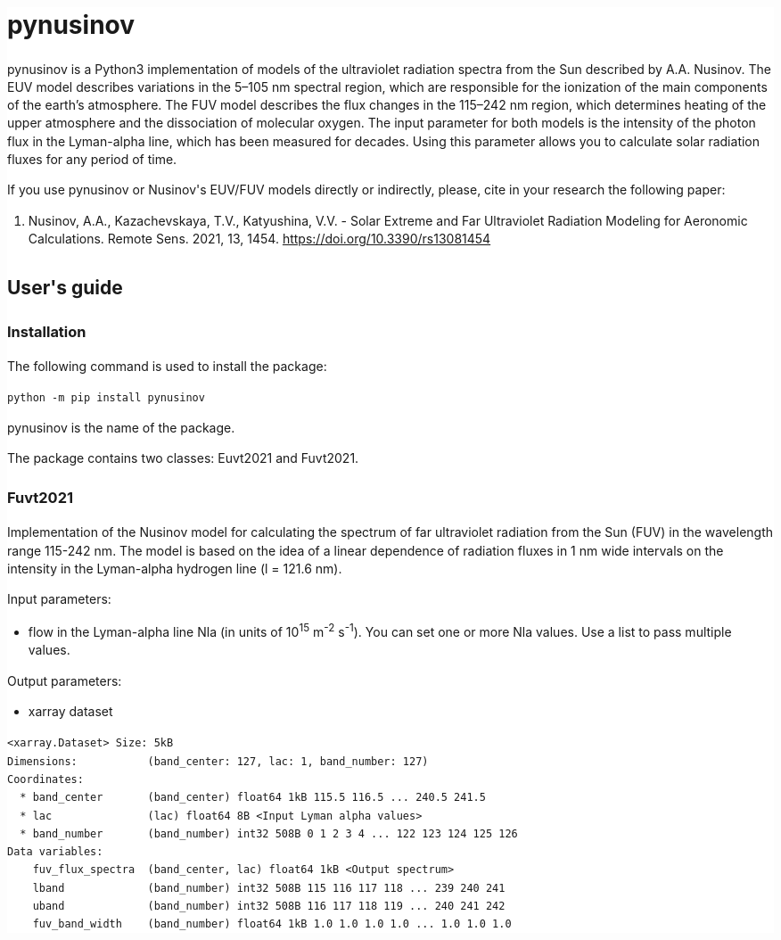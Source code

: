 # pynusinov

pynusinov is a Python3 implementation of models of the ultraviolet radiation spectra from the Sun described by A.A. Nusinov. 
The EUV model describes variations in the 5–105 nm spectral region, which are responsible for the ionization of the main components of the earth’s atmosphere.
The FUV model describes the flux changes in the 115–242 nm region, which determines heating of the upper atmosphere and the dissociation of molecular oxygen.
The input parameter for both models is the intensity of the photon flux in the Lyman-alpha line, which has been measured for decades. 
Using this parameter allows you to calculate solar radiation fluxes for any period of time.

If you use pynusinov or Nusinov's EUV/FUV models directly or indirectly, please, cite in your research the following paper:

1. Nusinov, A.A., Kazachevskaya, T.V., Katyushina, V.V. - Solar Extreme and Far Ultraviolet Radiation Modeling for Aeronomic
Calculations. Remote Sens. 2021, 13, 1454. https://doi.org/10.3390/rs13081454

## User's guide



### Installation

The following command is used to install the package:

```
python -m pip install pynusinov
```

pynusinov is the name of the package.

The package contains two classes: Euvt2021 and Fuvt2021.

### Fuvt2021

Implementation of the Nusinov model for calculating the spectrum of far ultraviolet radiation from the Sun (FUV)
in the wavelength range 115-242 nm. The model is based on the idea of a linear dependence of radiation fluxes in
1 nm wide intervals on the intensity in the Lyman-alpha hydrogen line (l = 121.6 nm).

Input parameters:
- flow in the Lyman-alpha line Nla (in units of 10<sup>15</sup> m<sup>-2</sup> s<sup>-1</sup>). You can set one or more Nla values.
Use a list to pass multiple values.

Output parameters:
- xarray dataset

```
<xarray.Dataset> Size: 5kB
Dimensions:           (band_center: 127, lac: 1, band_number: 127)
Coordinates:
  * band_center       (band_center) float64 1kB 115.5 116.5 ... 240.5 241.5
  * lac               (lac) float64 8B <Input Lyman alpha values>
  * band_number       (band_number) int32 508B 0 1 2 3 4 ... 122 123 124 125 126
Data variables:
    fuv_flux_spectra  (band_center, lac) float64 1kB <Output spectrum>
    lband             (band_number) int32 508B 115 116 117 118 ... 239 240 241
    uband             (band_number) int32 508B 116 117 118 119 ... 240 241 242
    fuv_band_width    (band_number) float64 1kB 1.0 1.0 1.0 1.0 ... 1.0 1.0 1.0
```
